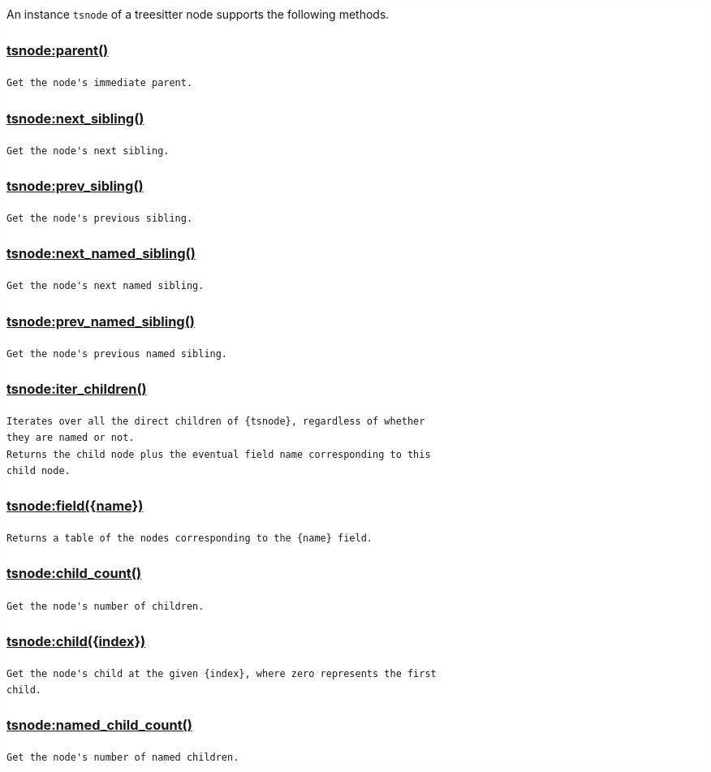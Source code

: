 An instance `tsnode` of a treesitter node supports the following methods.

### <a id="tsnode:parent()" class="section-title" href="#tsnode:parent()">tsnode:parent()</a>
    Get the node's immediate parent.

### <a id="tsnode:next_sibling()" class="section-title" href="#tsnode:next_sibling()">tsnode:next_sibling()</a>
    Get the node's next sibling.

### <a id="tsnode:prev_sibling()" class="section-title" href="#tsnode:prev_sibling()">tsnode:prev_sibling()</a>
    Get the node's previous sibling.

### <a id="tsnode:next_named_sibling()" class="section-title" href="#tsnode:next_named_sibling()">tsnode:next_named_sibling()</a>
    Get the node's next named sibling.

### <a id="tsnode:prev_named_sibling()" class="section-title" href="#tsnode:prev_named_sibling()">tsnode:prev_named_sibling()</a>
    Get the node's previous named sibling.

### <a id="tsnode:iter_children()" class="section-title" href="#tsnode:iter_children()">tsnode:iter_children()</a>
    Iterates over all the direct children of {tsnode}, regardless of whether
    they are named or not.
    Returns the child node plus the eventual field name corresponding to this
    child node.

### <a id="tsnode:field()" class="section-title" href="#tsnode:field()">tsnode:field({name})</a>
    Returns a table of the nodes corresponding to the {name} field.

### <a id="tsnode:child_count()" class="section-title" href="#tsnode:child_count()">tsnode:child_count()</a>
    Get the node's number of children.

### <a id="tsnode:child()" class="section-title" href="#tsnode:child()">tsnode:child({index})</a>
    Get the node's child at the given {index}, where zero represents the first
    child.

### <a id="tsnode:named_child_count()" class="section-title" href="#tsnode:named_child_count()">tsnode:named_child_count()</a>
    Get the node's number of named children.

